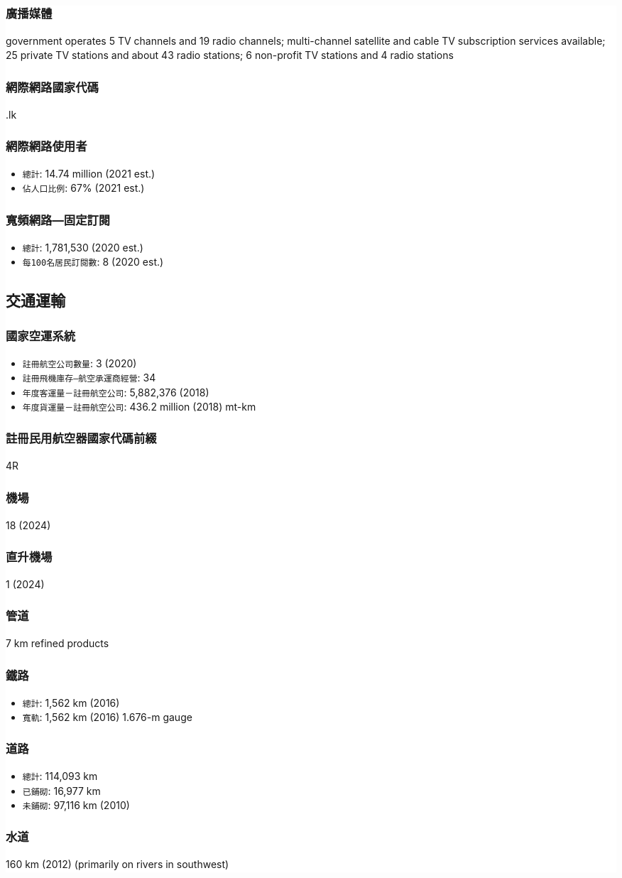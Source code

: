 ### 廣播媒體
government operates 5 TV channels and 19 radio channels; multi-channel satellite and cable TV subscription services available; 25 private TV stations and about 43 radio stations; 6 non-profit TV stations and 4 radio stations

### 網際網路國家代碼
.lk

### 網際網路使用者
- `總計`: 14.74 million (2021 est.)
- `佔人口比例`: 67% (2021 est.)

### 寬頻網路—固定訂閱
- `總計`: 1,781,530 (2020 est.)
- `每100名居民訂閱數`: 8 (2020 est.)

## 交通運輸

### 國家空運系統
- `註冊航空公司數量`: 3 (2020)
- `註冊飛機庫存—航空承運商經營`: 34
- `年度客運量－註冊航空公司`: 5,882,376 (2018)
- `年度貨運量－註冊航空公司`: 436.2 million (2018) mt-km

### 註冊民用航空器國家代碼前綴
4R

### 機場
18 (2024)

### 直升機場
1 (2024)

### 管道
7 km refined products

### 鐵路
- `總計`: 1,562 km (2016)
- `寬軌`: 1,562 km (2016) 1.676-m gauge

### 道路
- `總計`: 114,093 km
- `已鋪砌`: 16,977 km
- `未鋪砌`: 97,116 km (2010)

### 水道
160 km (2012) (primarily on rivers in southwest)
